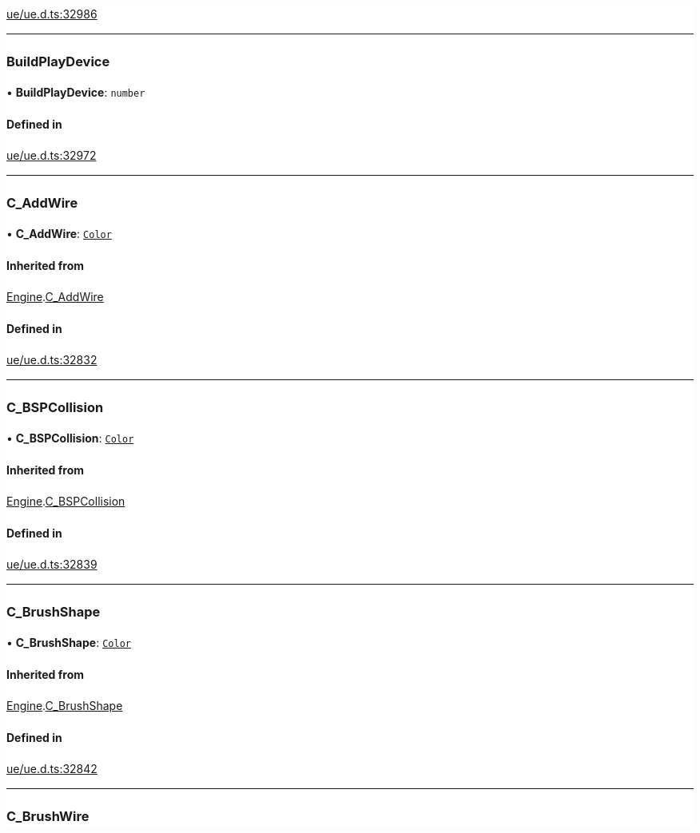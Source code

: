 [ue/ue.d.ts:32986](https://github.com/YugMetaverse/yug_typings/blob/b7d9b19/ue/ue.d.ts#L32986)

___

### BuildPlayDevice

• **BuildPlayDevice**: `number`

#### Defined in

[ue/ue.d.ts:32972](https://github.com/YugMetaverse/yug_typings/blob/b7d9b19/ue/ue.d.ts#L32972)

___

### C\_AddWire

• **C\_AddWire**: [`Color`](ue_ue_s.Color.md)

#### Inherited from

[Engine](ue_ue.Engine-1.md).[C_AddWire](ue_ue.Engine-1.md#c_addwire)

#### Defined in

[ue/ue.d.ts:32832](https://github.com/YugMetaverse/yug_typings/blob/b7d9b19/ue/ue.d.ts#L32832)

___

### C\_BSPCollision

• **C\_BSPCollision**: [`Color`](ue_ue_s.Color.md)

#### Inherited from

[Engine](ue_ue.Engine-1.md).[C_BSPCollision](ue_ue.Engine-1.md#c_bspcollision)

#### Defined in

[ue/ue.d.ts:32839](https://github.com/YugMetaverse/yug_typings/blob/b7d9b19/ue/ue.d.ts#L32839)

___

### C\_BrushShape

• **C\_BrushShape**: [`Color`](ue_ue_s.Color.md)

#### Inherited from

[Engine](ue_ue.Engine-1.md).[C_BrushShape](ue_ue.Engine-1.md#c_brushshape)

#### Defined in

[ue/ue.d.ts:32842](https://github.com/YugMetaverse/yug_typings/blob/b7d9b19/ue/ue.d.ts#L32842)

___

### C\_BrushWire
